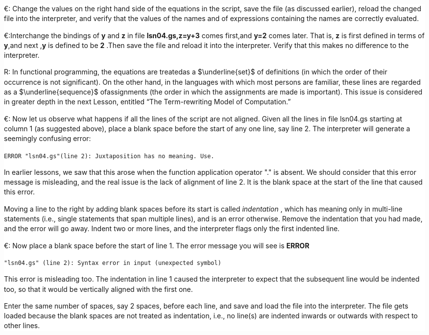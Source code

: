 €: Change the values on the right hand side of the equations in the script, save the file (as discussed
earlier), reload the changed file into the interpreter, and verify that the values of the names and of
expressions containing the names are correctly evaluated.

€:Interchange the bindings of **y** and **z** in file **lsn04.gs,z=y+3** comes first,and **y=2** comes
later. That is, **z** is first defined in terms of **y**,and next ,**y** is defined to be **2** .Then save the file and
reload it into the interpreter. Verify that this makes no difference to the interpreter.

R: In functional programming, the equations are treatedas a $\underline{set}$ of definitions (in which the order of
their occurrence is not significant). On the other hand, in the languages with which most persons are
familiar, these lines are regarded as a $\underline{sequence}$ ofassignments (the order in which the assignments are
made is important). This issue is considered in greater depth in the next Lesson, entitled “The
Term-rewriting Model of Computation.”

€: Now let us observe what happens if all the lines of the script are not aligned. Given all the lines in
file lsn04.gs starting at column 1 (as suggested above), place a blank space before the start of any one
line, say line 2. The interpreter will generate a seemingly confusing error:

```
ERROR "lsn04.gs"(line 2): Juxtaposition has no meaning. Use.
```

In earlier lessons, we saw that this arose when the function application operator "." is absent. We
should consider that this error message is misleading, and the real issue is the lack of alignment of
line 2. It is the blank space at the start of the line that caused this error.

Moving a line to the right by adding blank spaces before its start is called _indentation_ , which has
meaning only in multi-line statements (i.e., single statements that span multiple lines), and is an error
otherwise. Remove the indentation that you had made, and the error will go away. Indent two or
more lines, and the interpreter flags only the first indented line.

€: Now place a blank space before the start of line 1. The error message you will see is **ERROR**

```
"lsn04.gs" (line 2): Syntax error in input (unexpected symbol)
```
This error is misleading too. The indentation in line 1 caused the interpreter to expect that the
subsequent line would be indented too, so that it would be vertically aligned with the first one.

Enter the same number of spaces, say 2 spaces, before each line, and save and load the file into the
interpreter. The file gets loaded because the blank spaces are not treated as indentation, i.e., no line(s)
are indented inwards or outwards with respect to other lines.
